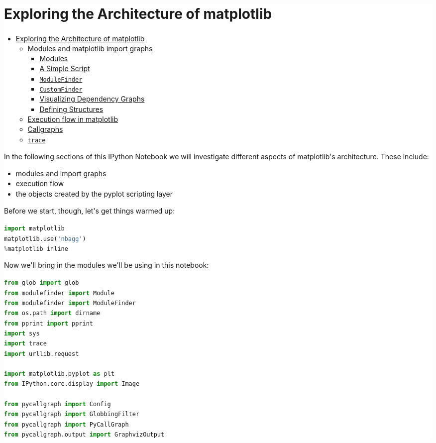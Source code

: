 
# Exploring the Architecture of matplotlib



- [Exploring the Architecture of matplotlib](#exploring-the-architecture-of-matplotlib)
	- [Modules and matplotlib import graphs](#modules-and-matplotlib-import-graphs)
		- [Modules](#modules)
		- [A Simple Script](#a-simple-script)
		- [``ModuleFinder``](#modulefinder)
		- [``CustomFinder``](#customfinder)
		- [Visualizing Dependency Graphs](#visualizing-dependency-graphs)
		- [Defining Structures](#defining-structures)
	- [Execution flow in matplotlib](#execution-flow-in-matplotlib)
	- [Callgraphs](#callgraphs)
	- [``trace``](#trace)




In the following sections of this IPython Notebook we will investigate different aspects of matplotlib's architecture. These include:
 * modules and import graphs
 * execution flow
 * the objects created by the pyplot scripting layer

Before we start, though, let's get things warmed up:


```python
import matplotlib
matplotlib.use('nbagg')
%matplotlib inline
```

Now we'll bring in the modules we'll be using in this notebook:


```python
from glob import glob
from modulefinder import Module
from modulefinder import ModuleFinder
from os.path import dirname
from pprint import pprint
import sys
import trace
import urllib.request

import matplotlib.pyplot as plt
from IPython.core.display import Image

from pycallgraph import Config
from pycallgraph import GlobbingFilter
from pycallgraph import PyCallGraph
from pycallgraph.output import GraphvizOutput
```

